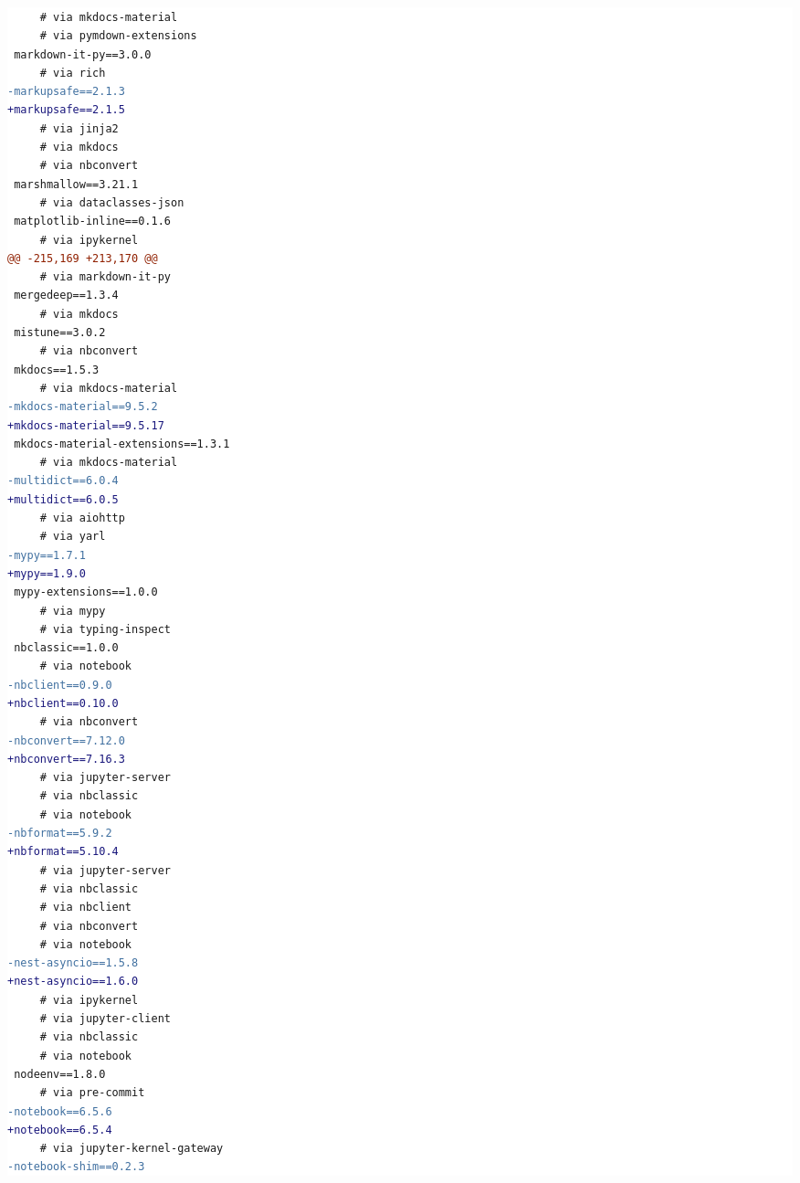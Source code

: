 ```diff
     # via mkdocs-material
     # via pymdown-extensions
 markdown-it-py==3.0.0
     # via rich
-markupsafe==2.1.3
+markupsafe==2.1.5
     # via jinja2
     # via mkdocs
     # via nbconvert
 marshmallow==3.21.1
     # via dataclasses-json
 matplotlib-inline==0.1.6
     # via ipykernel
@@ -215,169 +213,170 @@
     # via markdown-it-py
 mergedeep==1.3.4
     # via mkdocs
 mistune==3.0.2
     # via nbconvert
 mkdocs==1.5.3
     # via mkdocs-material
-mkdocs-material==9.5.2
+mkdocs-material==9.5.17
 mkdocs-material-extensions==1.3.1
     # via mkdocs-material
-multidict==6.0.4
+multidict==6.0.5
     # via aiohttp
     # via yarl
-mypy==1.7.1
+mypy==1.9.0
 mypy-extensions==1.0.0
     # via mypy
     # via typing-inspect
 nbclassic==1.0.0
     # via notebook
-nbclient==0.9.0
+nbclient==0.10.0
     # via nbconvert
-nbconvert==7.12.0
+nbconvert==7.16.3
     # via jupyter-server
     # via nbclassic
     # via notebook
-nbformat==5.9.2
+nbformat==5.10.4
     # via jupyter-server
     # via nbclassic
     # via nbclient
     # via nbconvert
     # via notebook
-nest-asyncio==1.5.8
+nest-asyncio==1.6.0
     # via ipykernel
     # via jupyter-client
     # via nbclassic
     # via notebook
 nodeenv==1.8.0
     # via pre-commit
-notebook==6.5.6
+notebook==6.5.4
     # via jupyter-kernel-gateway
-notebook-shim==0.2.3
```